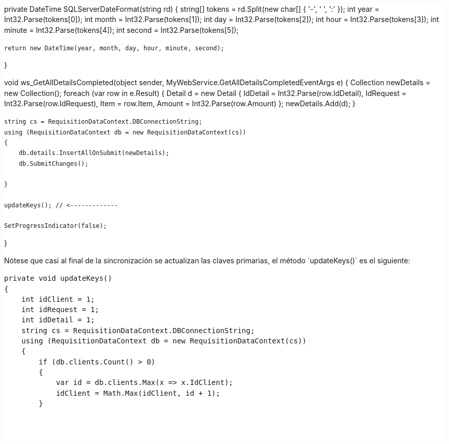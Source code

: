 private DateTime SQLServerDateFormat(string rd)
{
    string[] tokens = rd.Split(new char[] { '-', ' ', ':' });
    int year = Int32.Parse(tokens[0]);
    int month = Int32.Parse(tokens[1]);
    int day = Int32.Parse(tokens[2]);
    int hour = Int32.Parse(tokens[3]);
    int minute = Int32.Parse(tokens[4]);
    int second = Int32.Parse(tokens[5]);

    return new DateTime(year, month, day, hour, minute, second);
}

void ws_GetAllDetailsCompleted(object sender, MyWebService.GetAllDetailsCompletedEventArgs e)
{
    Collection<Detail> newDetails = new Collection<Detail>();
    foreach (var row in e.Result)
    {
        Detail d = new Detail
        {
            IdDetail = Int32.Parse(row.IdDetail),
            IdRequest = Int32.Parse(row.IdRequest),
            Item = row.Item,
            Amount = Int32.Parse(row.Amount)
        };
        newDetails.Add(d);
    }

    string cs = RequisitionDataContext.DBConnectionString;
    using (RequisitionDataContext db = new RequisitionDataContext(cs))
    {
        db.details.InsertAllOnSubmit(newDetails);
        db.SubmitChanges();

    }

    updateKeys(); // <-------------

    SetProgressIndicator(false); 
}
</pre>

<p>Nótese que casi al final de la sincronización se actualizan las claves primarias, el método `updateKeys()` es el siguiente:</p>

<pre lang="csharp">
private void updateKeys()
{
    int idClient = 1;
    int idRequest = 1;
    int idDetail = 1;
    string cs = RequisitionDataContext.DBConnectionString;
    using (RequisitionDataContext db = new RequisitionDataContext(cs))
    {
        if (db.clients.Count() > 0)
        {
            var id = db.clients.Max(x => x.IdClient);
            idClient = Math.Max(idClient, id + 1);
        }
